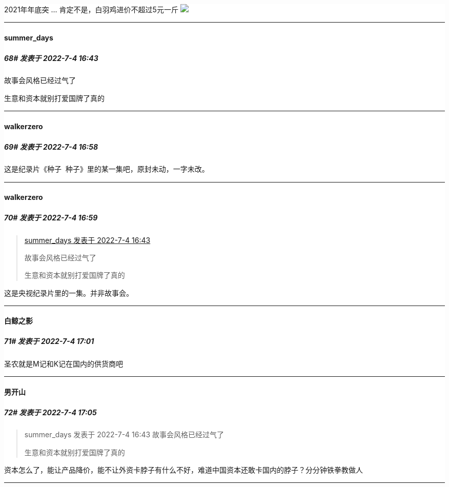 2021年年底突 ...</blockquote>
肯定不是，白羽鸡进价不超过5元一斤 <img src="https://static.saraba1st.com/image/smiley/face2017/003.png" referrerpolicy="no-referrer">



*****

####  summer_days  
##### 68#       发表于 2022-7-4 16:43

故事会风格已经过气了

生意和资本就别打爱国牌了真的



*****

####  walkerzero  
##### 69#       发表于 2022-7-4 16:58

这是纪录片《种子  种子》里的某一集吧，原封未动，一字未改。

*****

####  walkerzero  
##### 70#       发表于 2022-7-4 16:59

<blockquote><a href="httphttps://bbs.saraba1st.com/2b/forum.php?mod=redirect&amp;goto=findpost&amp;pid=56521448&amp;ptid=2079212" target="_blank">summer_days 发表于 2022-7-4 16:43</a>

故事会风格已经过气了

生意和资本就别打爱国牌了真的</blockquote>
这是央视纪录片里的一集。并非故事会。

*****

####  白鲸之影  
##### 71#       发表于 2022-7-4 17:01

圣农就是M记和K记在国内的供货商吧



*****

####  男开山  
##### 72#       发表于 2022-7-4 17:05

<blockquote>summer_days 发表于 2022-7-4 16:43
故事会风格已经过气了

生意和资本就别打爱国牌了真的</blockquote>
资本怎么了，能让产品降价，能不让外资卡脖子有什么不好，难道中国资本还敢卡国内的脖子？分分钟铁拳教做人



*****
